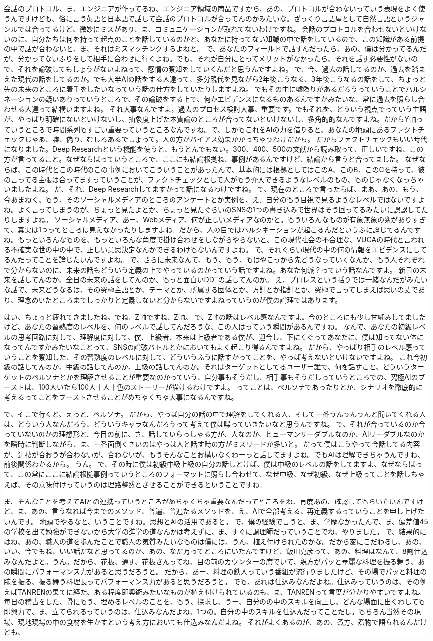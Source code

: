 会話のプロトコル、ま、エンジニアが作ってるね、エンジニア領域の商品ですから、あの、プロトコルが合わないっていう表現をよく使うんですけども、俗に言う英語と日本語で話して会話のプロトコルが合ってんのかみたいな。ざっくり言語屋として自然言語というジャンルでは合ってるけど、微妙にミスがあり、ま、コミュニケーションが取れてないわけですね。
会話のプロトコルを合わせないといけないのに、自分たちは何を持って起点のことを話しているのかと、あなたに持ってない知識の中で話をしているので、この知識がある前提の中で話が合わないと、ま、それはミスマッチングするよねと。
で、あなたのフィールドで話すんだったら、あの、僕は分かってるんだが、分かってないふりをして相手に合わせに行くよね。でも、それが自分にとってメリットがなかったら、それを話す必要性がないので、それを論破してもしょうがないよねって、感情の察知をしていくんだと思うんですよね。
で、今、過去の話してるのか、過去を踏まえた現代の話をしてるのか。でも大半AIの話をする人達って、多分現代を見ながら2年後こうなる、3年後こうなるの話をして、ちょっと先の未来のところに着手をしたいなっていう話の仕方をしていたりしますよね。
でもその中に嘘偽りがあるだろうっていうことでハルシネーションの疑いありっていうところで、その論破をする上で、何かエビデンスになるものあるんですかみたいな、常に過去を照らし合わせる人達って結構いますよね。
それ大事なんですよ。過去のプロセス検討大事、重要です。でもそれを、どういう視点でっていう主語が、やっぱり明確にないといけないし、抽象度上げた本質論のところが合ってないといけないし、多角的的なんですよね。だからY軸っていうところで時間系列もすごい重要っていうところなんですね。で、しかもこれをAIの力を借りると、あなたの地頭にあるファクトチェックじゃあ、嘘、偽り、むしろあるでしょって。人の方がバイアス効果かかっちゃうわけだから。
だからファクトチェックもいい時代になりました。Deep Researchという機能を使うと、もうとんでもない。300、400、500の文献から読み取って、正しいですね、この方が言ってること。なぜならばっていうところで、ここにも結論根拠ね、事例があるんですけど、結論から言うと合ってました。
なぜならば、この時代とこの時代のこの事例においてこういうことがあったんで、基本的には根拠としてはこのA、このB、このCを持って、彼の言ってる主張は合ってますっていうことが、ファクトチェックとして人がもう介入できるようなレベルのもの、ものじゃなくなっちゃいましたよね。
だ、それ、Deep Researchしてますかって話になるわけですね。
で、現在のところで言ったらば、まあ、あの、もう、今あまねく、もう、そのソーシャルメディアのところのアンケートとか実例を、え、自分のもう目視で見るようなレベルではないですよね。よく言ってしまうのが、ちょっと見たよとか、ちょっと見たぐらいのSNSの1つの書き込みで世界はそう回ってるみたいに誤認してたりしますよね。
ソーシャルメディア、あー、Webメディア、何が正しいメディアなのかと。もういろんなものが有象無象の衆がありすぎて、真実は1つってところは見えなかったりしますよね。だから、人の目ではハルシネーションが起こるんだというふに論じてるんですね。もっといろんなものを、もっといろんな角度で掛け合わせをしながらやらないと、この現代社会の不合理な、VUCAの時代と言われる不確実な世の中の中で、正しい意思決定なんかできるわけもないんですよね。
で、それぐらい現代の中の何の情報をエビデンスにしてるんだってことを論じたいんですよね。
で、さらに未来なんて、もう、もう、もはやこっから先どうなっていくなんか、もう人それぞれで分からないのに、未来の話もどういう定義の上でやっているのかっていう話ですよね。あなた何派？っていう話なんですよ。
新日の未来を話してんのか、全日の未来の話をしてんのか、もっと面白いDDTの話してんのか。
え、プロレスという括りでは一緒なんだがみたいな話で、未来どうなるは、その究極主語とか、テーマとか、所属する団体とか、方針とか指針とか、究極で言ってしまえば思いの丈であり、理念めいたところまでしっかりと定義しないと分からないですよねっていうのが僕の論理ではあります。

はい、ちょっと疲れてきましたね。でね、Z軸ですね、Z軸。
で、Z軸の話はレベル感なんですよ。今のところにも少し甘噛みしてましたけど、あなたの習熟度のレベルを、何のレベルで話してんだろうな、この人はっていう瞬間があるんですね。
なんで、あなたの初級レベルの思考回路に対して、理解度に対して、僕、上級者、本来は上級者である僕が、迎合し、下にくぐってあなたに、僕は知ってない体になってんですかみたいなことって、SNSの論破バトルとかにおいてもよく起こり得るんですよね。
だから、やっぱり相手のレベル感っていうことを察知した、その習熟度のレベルに対して、どういうふうに話すかってことを、やっぱ考えないといけないですよね。
これ今初級の話してんのか、中級の話してんのか、上級の話してんのか。それはターゲットとしてるユーザー誰で、何を話すこと、どういうターゲットのペルソナとかを理解させることが重要なのかっていう、自分事もそうだし、相手事もそうだしっていうところでの、究極AIのブーストは、100人いたら100人十人十色のストーリーが描けるわけですよ。
ってことは、ペルソナであったりとか、シナリオを徹底的に考えるってことをブーストさせることがめちゃくちゃ大事になるんですね。

で、そこで行くと、えっと、ペルソナ。
だから、やっぱ自分の話の中で理解をしてくれる人、そして一番うんうんうんと聞いてくれる人は、どういう人なんだろう、どういうキャラなんだろうって考えて僕は喋っていきたいなと思うんですね。
で、それが合っているのか合っていないのかの理想形と、今目の前に、さ、話していらっしゃる方が、人なのか、ヒューマンリーダブルなのか、AIリーダブルなのかを瞬時に判断しながら、ま、一番面倒くさいのはやっぱ人と話す時の方がミスリードが多いと。
だって僕はこうやって今話してる内容が、辻褄が合おうが合わないが、合わないが、もうそんなことお構いなくわーっと話してますよね。でもAIは理解できちゃうんですね、前後関係わかるから。
うん。
で、その時に僕は初級中級上級の自分の話しとけば、僕は中級のレベルの話をしてますよ、なぜならばって、この常にここに結論根拠事例っていうところのフォーマットに照らし合わせて、なぜ中級、なぜ初級、なぜ上級ってことを話しちゃえば、その意味付けっていうのは理路整然とさせることができるということですね。

ま、そんなことを考えてAIとの連携っていうところがめちゃくちゃ重要なんだってところをね、再度あの、確認してもらいたいんですけど、ま、あの、言うなれば今までのメソッド、普遍、普遍たるメソッドを、え、AIで全部考える、再定義するっていうことを申し上げたいんです。
地頭でやるなと、いうことですね。思想とAIの活用であると。
で、僕の経験で言うと、ま、学歴なかったんで、ま、偏差値45の学校を出て勉強ができないから大学の進学の道なんかは考えずに、ま、すぐに調理師だっていうことでね、やりました。
で、結果的にはね、あの、職人の道を歩んだことで職人の気質みたいなものは僕には、うん、植え付けられたのかな。だから変にこだわるし、あの、いい、今でもね、いい話だなと思ってるのが、あの、なだ万ってところにいたんですけど、飯川克彦って、あの、料理はなんて、8割仕込みなんだよと。うん。だから、花板、通す、花板さんってね、目の前のカウンターの席でいて、親方がパッと華麗な料理を振る舞う、あの瞬間にパフォーマンス力があると思うだろうと。
だから、あー、料理の鉄人っていう番組が流行りましたけど、その場でパッと料理の腕を振る、振る舞う料理長ってパフォーマンス力があると思うだろうと。
でも、あれは仕込みなんだよね。仕込みっていうのは、その例えばTANRENの果てに経た、ある程度即興術みたいなものが植え付けられているのも、ま、TANRENって言葉が分かりやすいですよね。毎日の稽古をした、骨にもう、埋めるレベルのことを、もう、探求し、うー、自分のの中のスキルを向上し、どんな場面に出くわしても即興力で、ま、立てられるっていうのは、仕込みなんだよね、1つの。自分の中のスキルを仕込んだってことだし。もちろん当然その現場、現地現場の中の食材を生かすという考え方においても仕込みなんだよね。
それがよくあるのが、あの、煮方、煮物で語られるんだけども、
